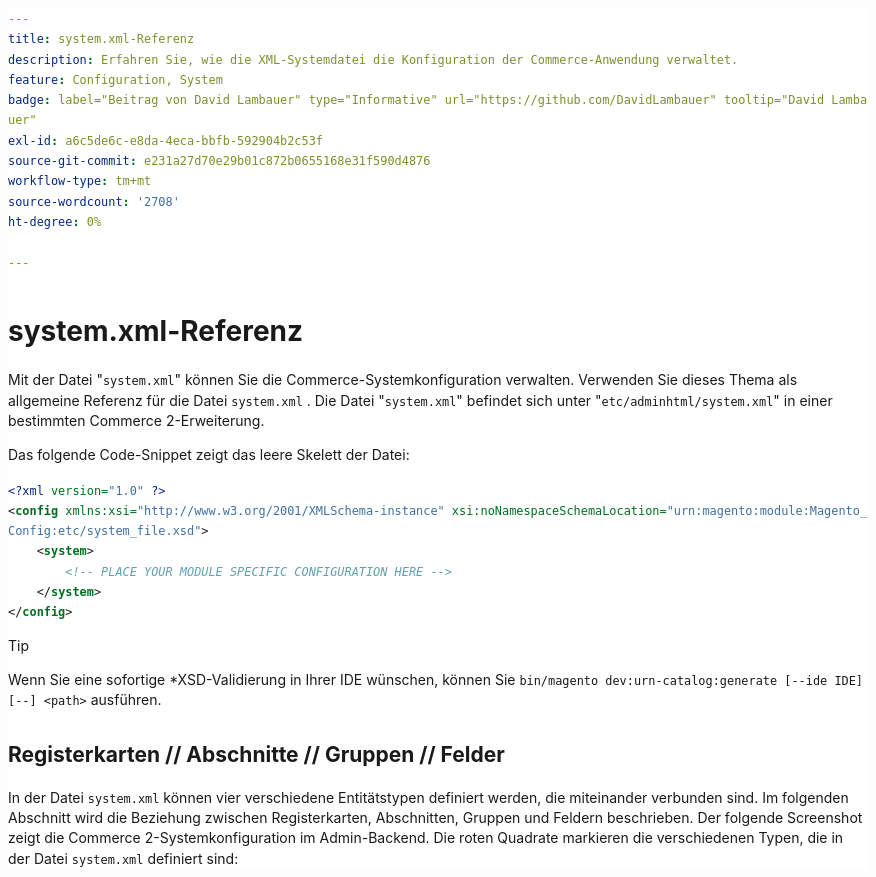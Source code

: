 ```yaml
---
title: system.xml-Referenz
description: Erfahren Sie, wie die XML-Systemdatei die Konfiguration der Commerce-Anwendung verwaltet.
feature: Configuration, System
badge: label="Beitrag von David Lambauer" type="Informative" url="https://github.com/DavidLambauer" tooltip="David Lambauer"
exl-id: a6c5de6c-e8da-4eca-bbfb-592904b2c53f
source-git-commit: e231a27d70e29b01c872b0655168e31f590d4876
workflow-type: tm+mt
source-wordcount: '2708'
ht-degree: 0%

---
```


# system.xml-Referenz

Mit der Datei &quot;`system.xml`&quot; können Sie die Commerce-Systemkonfiguration verwalten. Verwenden Sie dieses Thema als allgemeine Referenz für die Datei `system.xml` . Die Datei &quot;`system.xml`&quot; befindet sich unter &quot;`etc/adminhtml/system.xml`&quot; in einer bestimmten Commerce 2-Erweiterung.

Das folgende Code-Snippet zeigt das leere Skelett der Datei:

```xml
<?xml version="1.0" ?>
<config xmlns:xsi="http://www.w3.org/2001/XMLSchema-instance" xsi:noNamespaceSchemaLocation="urn:magento:module:Magento_Config:etc/system_file.xsd">
    <system>
        <!-- PLACE YOUR MODULE SPECIFIC CONFIGURATION HERE -->
    </system>
</config>
```

>[!TIP]
>
>Wenn Sie eine sofortige *XSD-Validierung in Ihrer IDE wünschen, können Sie `bin/magento dev:urn-catalog:generate [--ide IDE] [--] <path>` ausführen.

## Registerkarten // Abschnitte // Gruppen // Felder

In der Datei `system.xml` können vier verschiedene Entitätstypen definiert werden, die miteinander verbunden sind. Im folgenden Abschnitt wird die Beziehung zwischen Registerkarten, Abschnitten, Gruppen und Feldern beschrieben. Der folgende Screenshot zeigt die Commerce 2-Systemkonfiguration im Admin-Backend.
Die roten Quadrate markieren die verschiedenen Typen, die in der Datei `system.xml` definiert sind:
